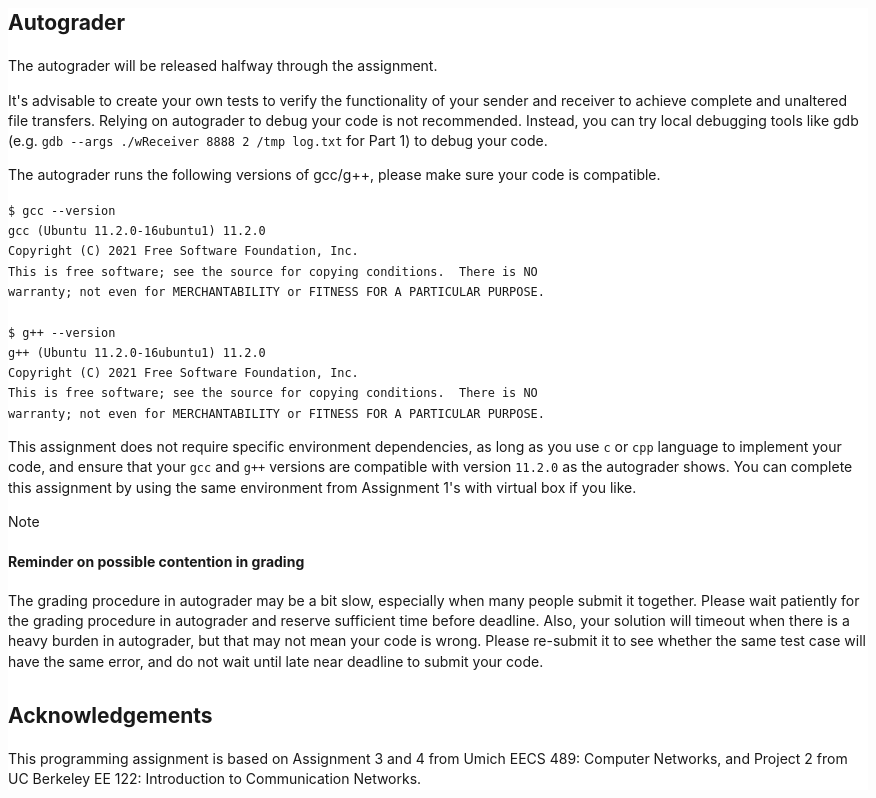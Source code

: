 

<a name="ag"></a>
## Autograder

The autograder will be released halfway through the assignment.

It's advisable to create your own tests to verify the functionality of your sender and receiver to achieve complete and unaltered file transfers. Relying on autograder to debug your code is not recommended. Instead, you can try local debugging tools like gdb (e.g. `gdb --args ./wReceiver 8888 2 /tmp log.txt` for Part 1) to debug your code.

The autograder runs the following versions of gcc/g++, please make sure your code is compatible.

```
$ gcc --version
gcc (Ubuntu 11.2.0-16ubuntu1) 11.2.0
Copyright (C) 2021 Free Software Foundation, Inc.
This is free software; see the source for copying conditions.  There is NO
warranty; not even for MERCHANTABILITY or FITNESS FOR A PARTICULAR PURPOSE.

$ g++ --version
g++ (Ubuntu 11.2.0-16ubuntu1) 11.2.0
Copyright (C) 2021 Free Software Foundation, Inc.
This is free software; see the source for copying conditions.  There is NO
warranty; not even for MERCHANTABILITY or FITNESS FOR A PARTICULAR PURPOSE.
```

This assignment does not require specific environment dependencies, as long as you use `c` or `cpp` language to implement your code, and ensure that your `gcc` and `g++` versions are compatible with version `11.2.0` as the autograder shows. You can complete this assignment by using the same environment from Assignment 1's with virtual box if you like.

> [!Note]
> #### Reminder on possible contention in grading
> The grading procedure in autograder may be a bit slow, especially when many people submit it together. Please wait patiently for the grading procedure in autograder and reserve sufficient time before deadline. Also, your solution will timeout when there is a heavy burden in autograder, but that may not mean your code is wrong. Please re-submit it to see whether the same test case will have the same error, and do not wait until late near deadline to submit your code.



## Acknowledgements

This programming assignment is based on Assignment 3 and 4 from Umich EECS 489: Computer Networks, and Project 2 from UC Berkeley EE 122: Introduction to Communication Networks.
